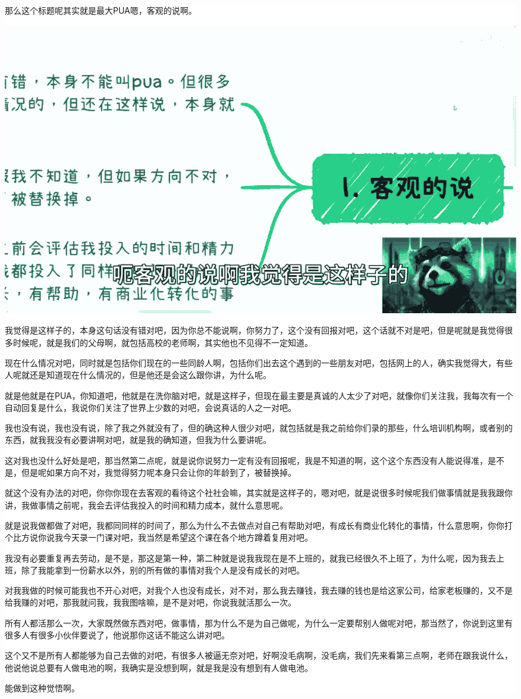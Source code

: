 那么这个标题呢其实就是最大PUA嗯，客观的说啊。

![](img/d6fae5be3dd1b142ecb27388fabe60da_13.png)

我觉得是这样子的，本身这句话没有错对吧，因为你总不能说啊，你努力了，这个没有回报对吧，这个话就不对是吧，但是呢就是我觉得很多时候呢，就是我们的父母啊，就包括高校的老师啊，其实他也不见得不一定知道。

现在什么情况对吧，同时就是包括你们现在的一些同龄人啊，包括你们出去这个遇到的一些朋友对吧，包括网上的人，确实我觉得大，有些人呢就还是知道现在什么情况的，但是他还是会这么跟你讲，为什么呢。

就是他就是在PUA，你知道吧，他就是在洗你脑对吧，就是这样子，但现在最主要是真诚的人太少了对吧，就像你们关注我，我每次有一个自动回复是什么，我说你们关注了世界上少数的对吧，会说真话的人之一对吧。

我也没有说，我也没有说，除了我之外就没有了，但的确这种人很少对吧，就包括就是我之前给你们录的那些，什么培训机构啊，或者别的东西，就我我没有必要讲啊对吧，就是我的确知道，但我为什么要讲呢。

这对我也没什么好处是吧，那当然第二点呢，就是说你说努力一定有没有回报呢，我是不知道的啊，这个这个东西没有人能说得准，是不是，但是呢如果方向不对，我觉得努力呢本身只会让你的年龄到了，被替换掉。

就这个没有办法的对吧，你你你现在去客观的看待这个社社会嘛，其实就是这样子的，嗯对吧，就是说很多时候呢我们做事情就是我我跟你讲，我做事情之前呢，我会去评估我投入的时间和精力成本，就什么意思呢。

就是说我做都做了对吧，我都同同样的时间了，那么为什么不去做点对自己有帮助对吧，有成长有商业化转化的事情，什么意思啊，你你打个比方说你说我今天录一门课对吧，我当然是希望这个课在各个地方蹲着复用对吧。

我没有必要重复再去劳动，是不是，那这是第一种，第二种就是说我我现在是不上班的，就我已经很久不上班了，为什么呢，因为我去上班，除了我能拿到一份薪水以外，别的所有做的事情对我个人是没有成长的对吧。

对我我做的时候可能我也不开心对吧，对我个人也没有成长，对不对，那么我去赚钱，我去赚的钱也是给这家公司，给家老板赚的，又不是给我赚的对吧，那我就问我，我我图啥嘛，是不是对吧，你说我就活那么一次。

所有人都活那么一次，大家既然做东西对吧，做事情，那为什么不是为自己做呢，为什么一定要帮别人做呢对吧，那当然了，你说到这里有很多人有很多小伙伴要说了，他说那你这话不能这么讲对吧。

这个又不是所有人都能够为自己去做的对吧，有很多人被逼无奈对吧，好啊没毛病啊，没毛病，我们先来看第三点啊，老师在跟我说什么，他说他说总要有人做电池的啊，我确实是没想到啊，就是我是没有想到有人做电池。

能做到这种觉悟啊。
